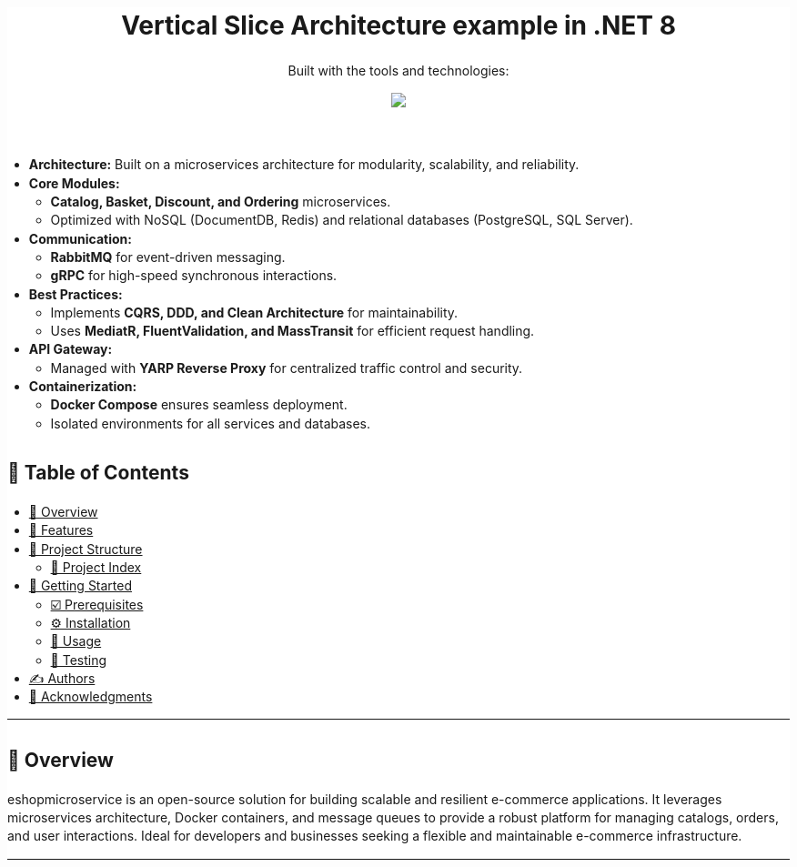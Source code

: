 
<p align="center"><h1 align="center">Vertical Slice Architecture example in .NET 8</h1></p>
<p align="center">
	<!-- Shields.io badges disabled, using skill icons. --></p>
<p align="center">Built with the tools and technologies:</p>
<p align="center">
	<a href="https://skillicons.dev">
		<img src="https://skillicons.dev/icons?i=,cs,dotnet,redis,sqlite,rabbitmq&theme=light">
	</a></p>
<br>

- **Architecture:** Built on a microservices architecture for modularity, scalability, and reliability.
- **Core Modules:**
  - **Catalog, Basket, Discount, and Ordering** microservices.
  - Optimized with NoSQL (DocumentDB, Redis) and relational databases (PostgreSQL, SQL Server).
- **Communication:**
  - **RabbitMQ** for event-driven messaging.
  - **gRPC** for high-speed synchronous interactions.
- **Best Practices:**
  - Implements **CQRS, DDD, and Clean Architecture** for maintainability.
  - Uses **MediatR, FluentValidation, and MassTransit** for efficient request handling.
- **API Gateway:**
  - Managed with **YARP Reverse Proxy** for centralized traffic control and security.
- **Containerization:**
  - **Docker Compose** ensures seamless deployment.
  - Isolated environments for all services and databases.


## 🔗 Table of Contents

- [📍 Overview](#-overview)
- [👾 Features](#-features)
- [📁 Project Structure](#-project-structure)
  - [📂 Project Index](#-project-index)
- [🚀 Getting Started](#-getting-started)
  - [☑️ Prerequisites](#-prerequisites)
  - [⚙️ Installation](#-installation)
  - [🤖 Usage](#🤖-usage)
  - [🧪 Testing](#🧪-testing)
- [✍️ Authors](#✍️-authors)
- [🙌 Acknowledgments](#🙌-acknowledgments)

---

## 📍 Overview

eshopmicroservice is an open-source solution for building scalable and resilient e-commerce applications. It leverages microservices architecture, Docker containers, and message queues to provide a robust platform for managing catalogs, orders, and user interactions. Ideal for developers and businesses seeking a flexible and maintainable e-commerce infrastructure.

---
